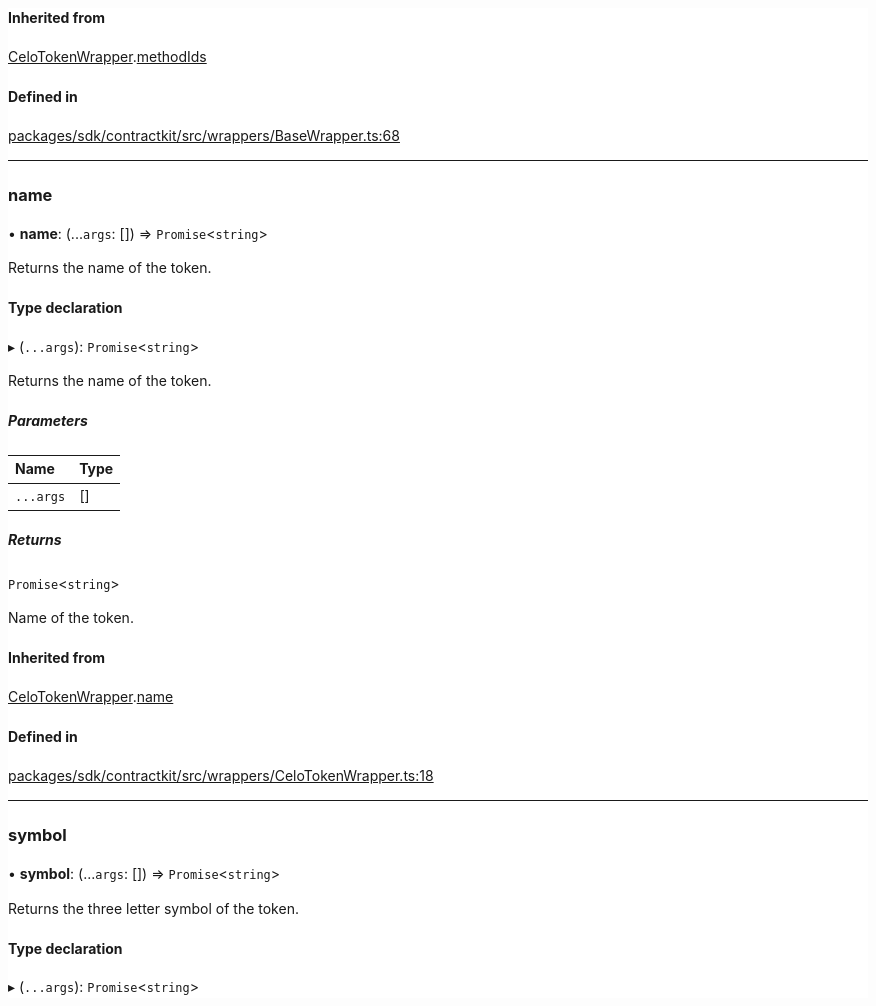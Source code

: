 #### Inherited from

[CeloTokenWrapper](wrappers_CeloTokenWrapper.CeloTokenWrapper.md).[methodIds](wrappers_CeloTokenWrapper.CeloTokenWrapper.md#methodids)

#### Defined in

[packages/sdk/contractkit/src/wrappers/BaseWrapper.ts:68](https://github.com/celo-org/developer-tooling/blob/master/packages/sdk/contractkit/src/wrappers/BaseWrapper.ts#L68)

___

### name

• **name**: (...`args`: []) => `Promise`\<`string`\>

Returns the name of the token.

#### Type declaration

▸ (`...args`): `Promise`\<`string`\>

Returns the name of the token.

##### Parameters

| Name | Type |
| :------ | :------ |
| `...args` | [] |

##### Returns

`Promise`\<`string`\>

Name of the token.

#### Inherited from

[CeloTokenWrapper](wrappers_CeloTokenWrapper.CeloTokenWrapper.md).[name](wrappers_CeloTokenWrapper.CeloTokenWrapper.md#name)

#### Defined in

[packages/sdk/contractkit/src/wrappers/CeloTokenWrapper.ts:18](https://github.com/celo-org/developer-tooling/blob/master/packages/sdk/contractkit/src/wrappers/CeloTokenWrapper.ts#L18)

___

### symbol

• **symbol**: (...`args`: []) => `Promise`\<`string`\>

Returns the three letter symbol of the token.

#### Type declaration

▸ (`...args`): `Promise`\<`string`\>
